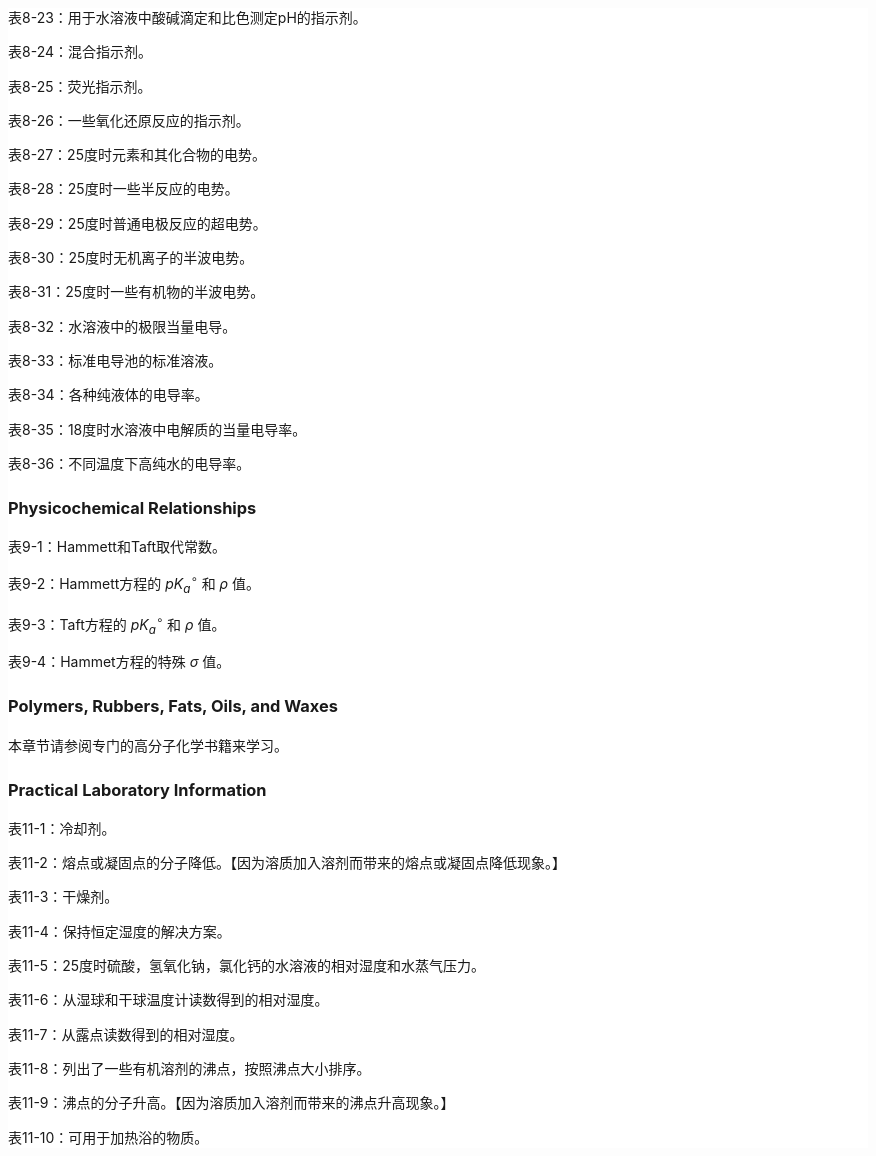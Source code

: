 表8-23：用于水溶液中酸碱滴定和比色测定pH的指示剂。

表8-24：混合指示剂。

表8-25：荧光指示剂。

表8-26：一些氧化还原反应的指示剂。

表8-27：25度时元素和其化合物的电势。

表8-28：25度时一些半反应的电势。

表8-29：25度时普通电极反应的超电势。

表8-30：25度时无机离子的半波电势。

表8-31：25度时一些有机物的半波电势。

表8-32：水溶液中的极限当量电导。

表8-33：标准电导池的标准溶液。

表8-34：各种纯液体的电导率。

表8-35：18度时水溶液中电解质的当量电导率。

表8-36：不同温度下高纯水的电导率。

### Physicochemical Relationships

表9-1：Hammett和Taft取代常数。

表9-2：Hammett方程的 $pK^{\circ}_{a}$ 和 $\rho$ 值。

表9-3：Taft方程的 $pK^{\circ}_{a}$ 和 $\rho$ 值。

表9-4：Hammet方程的特殊 $\sigma$ 值。

### Polymers, Rubbers, Fats, Oils, and Waxes

本章节请参阅专门的高分子化学书籍来学习。

### Practical Laboratory Information

表11-1：冷却剂。

表11-2：熔点或凝固点的分子降低。【因为溶质加入溶剂而带来的熔点或凝固点降低现象。】

表11-3：干燥剂。

表11-4：保持恒定湿度的解决方案。

表11-5：25度时硫酸，氢氧化钠，氯化钙的水溶液的相对湿度和水蒸气压力。

表11-6：从湿球和干球温度计读数得到的相对湿度。

表11-7：从露点读数得到的相对湿度。

表11-8：列出了一些有机溶剂的沸点，按照沸点大小排序。

表11-9：沸点的分子升高。【因为溶质加入溶剂而带来的沸点升高现象。】

表11-10：可用于加热浴的物质。
